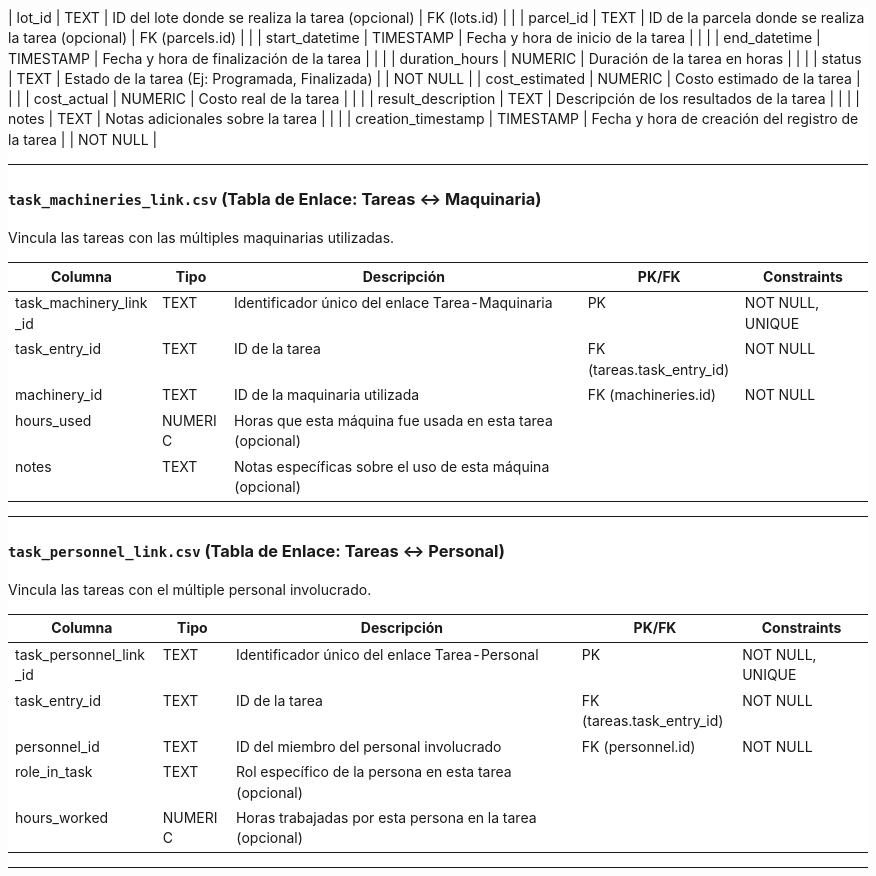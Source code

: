 | lot_id               | TEXT      | ID del lote donde se realiza la tarea (opcional)  | FK (lots.id)                   |                    |
| parcel_id            | TEXT      | ID de la parcela donde se realiza la tarea (opcional) | FK (parcels.id)                |                    |
| start_datetime       | TIMESTAMP | Fecha y hora de inicio de la tarea                |                                |                    |
| end_datetime         | TIMESTAMP | Fecha y hora de finalización de la tarea          |                                |                    |
| duration_hours       | NUMERIC   | Duración de la tarea en horas                     |                                |                    |
| status               | TEXT      | Estado de la tarea (Ej: Programada, Finalizada)   |                                | NOT NULL           |
| cost_estimated       | NUMERIC   | Costo estimado de la tarea                        |                                |                    |
| cost_actual          | NUMERIC   | Costo real de la tarea                            |                                |                    |
| result_description   | TEXT      | Descripción de los resultados de la tarea         |                                |                    |
| notes                | TEXT      | Notas adicionales sobre la tarea                  |                                |                    |
| creation_timestamp   | TIMESTAMP | Fecha y hora de creación del registro de la tarea |                                | NOT NULL           |

---

### `task_machineries_link.csv` (Tabla de Enlace: Tareas <-> Maquinaria)
Vincula las tareas con las múltiples maquinarias utilizadas.

| Columna                  | Tipo    | Descripción                                        | PK/FK                            | Constraints        |
|--------------------------|---------|----------------------------------------------------|----------------------------------|--------------------|
| task_machinery_link_id | TEXT    | Identificador único del enlace Tarea-Maquinaria    | PK                               | NOT NULL, UNIQUE   |
| task_entry_id            | TEXT    | ID de la tarea                                     | FK (tareas.task_entry_id)        | NOT NULL           |
| machinery_id             | TEXT    | ID de la maquinaria utilizada                      | FK (machineries.id)              | NOT NULL           |
| hours_used               | NUMERIC | Horas que esta máquina fue usada en esta tarea (opcional) |                                  |                    |
| notes                    | TEXT    | Notas específicas sobre el uso de esta máquina (opcional) |                                  |                    |

---

### `task_personnel_link.csv` (Tabla de Enlace: Tareas <-> Personal)
Vincula las tareas con el múltiple personal involucrado.

| Columna                | Tipo    | Descripción                                            | PK/FK                            | Constraints        |
|------------------------|---------|--------------------------------------------------------|----------------------------------|--------------------|
| task_personnel_link_id | TEXT    | Identificador único del enlace Tarea-Personal          | PK                               | NOT NULL, UNIQUE   |
| task_entry_id          | TEXT    | ID de la tarea                                         | FK (tareas.task_entry_id)        | NOT NULL           |
| personnel_id           | TEXT    | ID del miembro del personal involucrado                | FK (personnel.id)                | NOT NULL           |
| role_in_task           | TEXT    | Rol específico de la persona en esta tarea (opcional)  |                                  |                    |
| hours_worked           | NUMERIC | Horas trabajadas por esta persona en la tarea (opcional) |                                  |                    |

---
